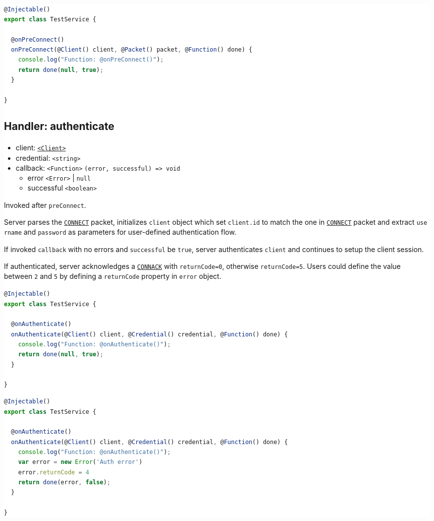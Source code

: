 ```typescript
@Injectable()
export class TestService {

  @onPreConnect()
  onPreConnect(@Client() client, @Packet() packet, @Function() done) {
    console.log("Function: @onPreConnect()");
    return done(null, true);
  }

}
```

## Handler: authenticate

- client: [`<Client>`](./Client.md)
- credential: `<string>`
- callback: `<Function>` `(error, successful) => void`
    - error `<Error>` | `null`
    - successful `<boolean>`

Invoked after `preConnect`.

Server parses the [`CONNECT`][CONNECT] packet, initializes `client` object which set `client.id` to match the one
in [`CONNECT`][CONNECT] packet and extract `username` and `password` as parameters for user-defined authentication flow.

If invoked `callback` with no errors and `successful` be `true`, server authenticates `client` and continues to setup
the client session.

If authenticated, server acknowledges a [`CONNACK`][CONNACK] with `returnCode=0`, otherwise `returnCode=5`. Users could
define the value between `2` and `5` by defining a `returnCode` property in `error` object.

```typescript
@Injectable()
export class TestService {

  @onAuthenticate()
  onAuthenticate(@Client() client, @Credential() credential, @Function() done) {
    console.log("Function: @onAuthenticate()");
    return done(null, true);
  }

}
```

```typescript
@Injectable()
export class TestService {

  @onAuthenticate()
  onAuthenticate(@Client() client, @Credential() credential, @Function() done) {
    console.log("Function: @onAuthenticate()");
    var error = new Error('Auth error')
    error.returnCode = 4
    return done(error, false);
  }

}
```


[circleci-image]: https://img.shields.io/circleci/build/github/nestjs/nest/master?token=abc123def456
[circleci-url]: https://circleci.com/gh/nestjs/nest
[CONNECT]: https://github.com/mqttjs/mqtt-packet#connect
[CONNACK]: https://github.com/mqttjs/mqtt-packet#connack
[SUBSCRIBE]: https://github.com/mqttjs/mqtt-packet#subscribe
[PINGREQ]: https://github.com/mqttjs/mqtt-packet#pingreq
[PUBLISH]: https://github.com/mqttjs/mqtt-packet#publish
[PUBREL]: https://github.com/mqttjs/mqtt-packet#pubrel